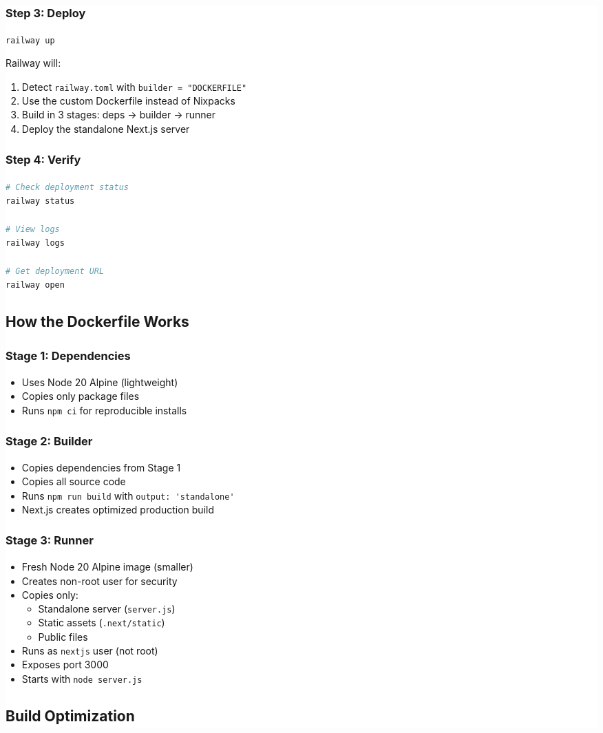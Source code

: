 ### Step 3: Deploy

```bash
railway up
```

Railway will:
1. Detect `railway.toml` with `builder = "DOCKERFILE"`
2. Use the custom Dockerfile instead of Nixpacks
3. Build in 3 stages: deps → builder → runner
4. Deploy the standalone Next.js server

### Step 4: Verify

```bash
# Check deployment status
railway status

# View logs
railway logs

# Get deployment URL
railway open
```

## How the Dockerfile Works

### Stage 1: Dependencies
- Uses Node 20 Alpine (lightweight)
- Copies only package files
- Runs `npm ci` for reproducible installs

### Stage 2: Builder
- Copies dependencies from Stage 1
- Copies all source code
- Runs `npm run build` with `output: 'standalone'`
- Next.js creates optimized production build

### Stage 3: Runner
- Fresh Node 20 Alpine image (smaller)
- Creates non-root user for security
- Copies only:
  - Standalone server (`server.js`)
  - Static assets (`.next/static`)
  - Public files
- Runs as `nextjs` user (not root)
- Exposes port 3000
- Starts with `node server.js`

## Build Optimization
